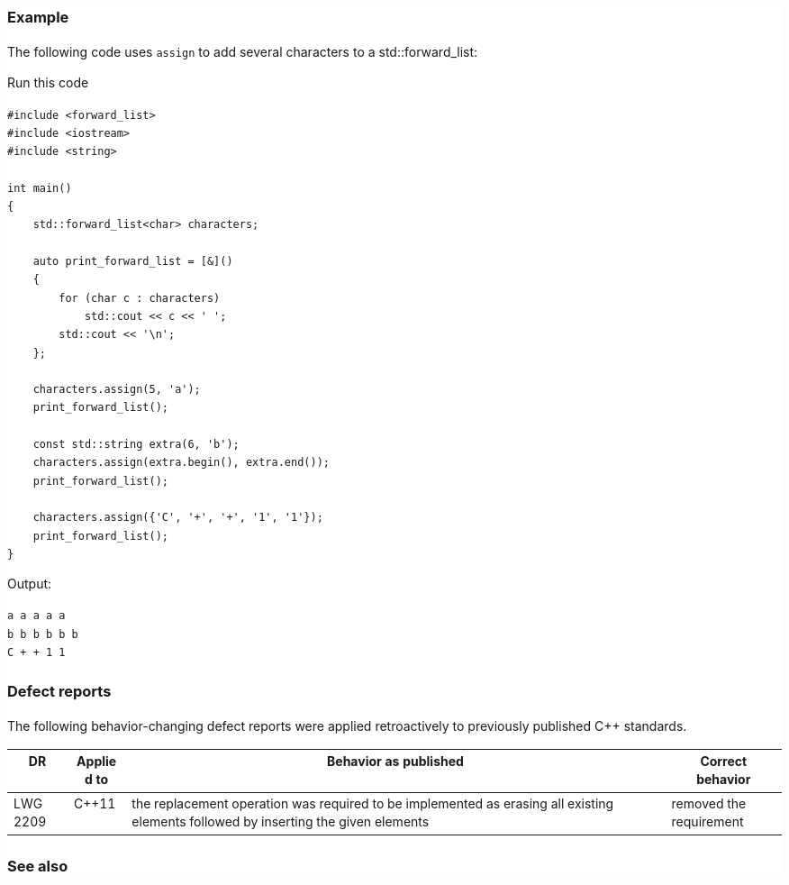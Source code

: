 ### Example

The following code uses `assign` to add several characters to a std::forward_list<char>:

Run this code

```
#include <forward_list>
#include <iostream>
#include <string>
 
int main()
{
    std::forward_list<char> characters;
 
    auto print_forward_list = [&]()
    {
        for (char c : characters)
            std::cout << c << ' ';
        std::cout << '\n';
    };
 
    characters.assign(5, 'a');
    print_forward_list();
 
    const std::string extra(6, 'b');
    characters.assign(extra.begin(), extra.end());
    print_forward_list();
 
    characters.assign({'C', '+', '+', '1', '1'});
    print_forward_list();
}

```

Output:

```
a a a a a
b b b b b b
C + + 1 1

```

### Defect reports

The following behavior-changing defect reports were applied retroactively to previously published C++ standards.

| DR | Applied to | Behavior as published | Correct behavior |
| --- | --- | --- | --- |
| LWG 2209 | C++11 | the replacement operation was required to be implemented as erasing all existing elements followed by inserting the given elements | removed the requirement |

### See also
